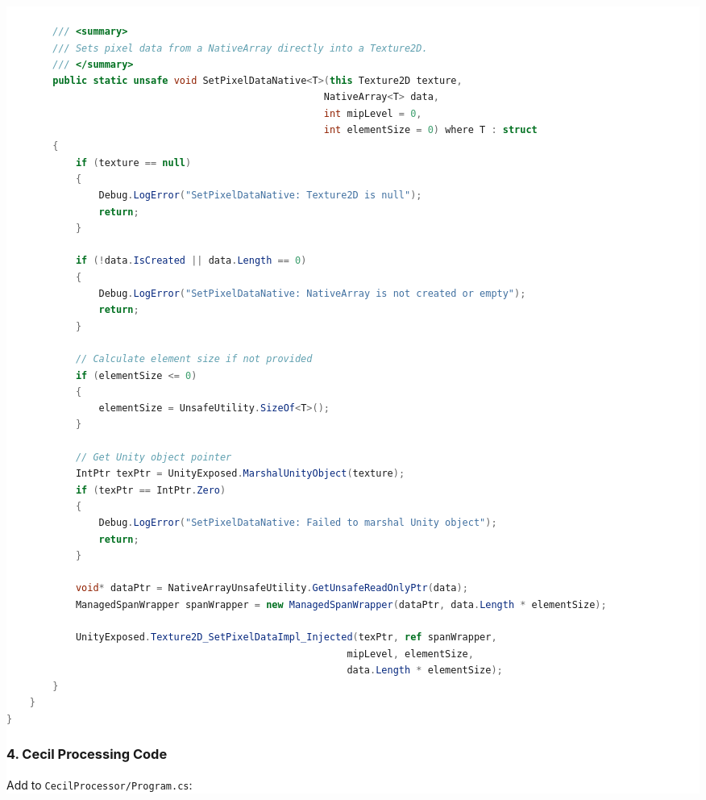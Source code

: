 ```csharp

        /// <summary>
        /// Sets pixel data from a NativeArray directly into a Texture2D.
        /// </summary>
        public static unsafe void SetPixelDataNative<T>(this Texture2D texture, 
                                                       NativeArray<T> data, 
                                                       int mipLevel = 0, 
                                                       int elementSize = 0) where T : struct
        {
            if (texture == null)
            {
                Debug.LogError("SetPixelDataNative: Texture2D is null");
                return;
            }

            if (!data.IsCreated || data.Length == 0)
            {
                Debug.LogError("SetPixelDataNative: NativeArray is not created or empty");
                return;
            }

            // Calculate element size if not provided
            if (elementSize <= 0)
            {
                elementSize = UnsafeUtility.SizeOf<T>();
            }

            // Get Unity object pointer
            IntPtr texPtr = UnityExposed.MarshalUnityObject(texture);
            if (texPtr == IntPtr.Zero)
            {
                Debug.LogError("SetPixelDataNative: Failed to marshal Unity object");
                return;
            }

            void* dataPtr = NativeArrayUnsafeUtility.GetUnsafeReadOnlyPtr(data);
            ManagedSpanWrapper spanWrapper = new ManagedSpanWrapper(dataPtr, data.Length * elementSize);
            
            UnityExposed.Texture2D_SetPixelDataImpl_Injected(texPtr, ref spanWrapper, 
                                                           mipLevel, elementSize, 
                                                           data.Length * elementSize);
        }
    }
}
```

### 4. Cecil Processing Code

Add to `CecilProcessor/Program.cs`:
